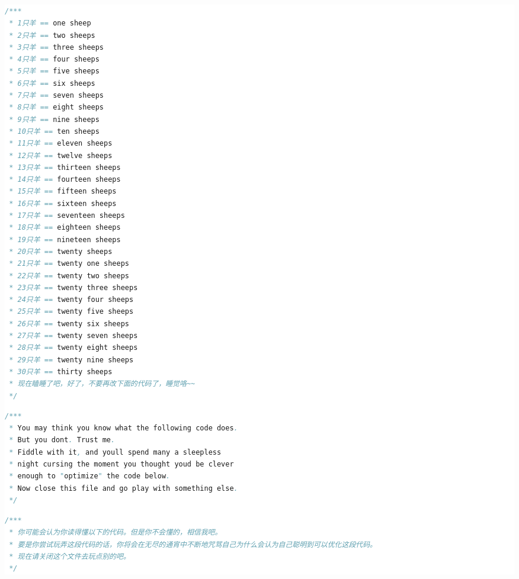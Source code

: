 ```java
/***
 * 1只羊 == one sheep
 * 2只羊 == two sheeps
 * 3只羊 == three sheeps
 * 4只羊 == four sheeps
 * 5只羊 == five sheeps
 * 6只羊 == six sheeps
 * 7只羊 == seven sheeps
 * 8只羊 == eight sheeps
 * 9只羊 == nine sheeps
 * 10只羊 == ten sheeps
 * 11只羊 == eleven sheeps
 * 12只羊 == twelve sheeps
 * 13只羊 == thirteen sheeps
 * 14只羊 == fourteen sheeps
 * 15只羊 == fifteen sheeps
 * 16只羊 == sixteen sheeps
 * 17只羊 == seventeen sheeps
 * 18只羊 == eighteen sheeps
 * 19只羊 == nineteen sheeps
 * 20只羊 == twenty sheeps
 * 21只羊 == twenty one sheeps
 * 22只羊 == twenty two sheeps
 * 23只羊 == twenty three sheeps
 * 24只羊 == twenty four sheeps
 * 25只羊 == twenty five sheeps
 * 26只羊 == twenty six sheeps
 * 27只羊 == twenty seven sheeps
 * 28只羊 == twenty eight sheeps
 * 29只羊 == twenty nine sheeps
 * 30只羊 == thirty sheeps
 * 现在瞌睡了吧，好了，不要再改下面的代码了，睡觉咯~~
 */


```

```java
/***
 * You may think you know what the following code does.
 * But you dont. Trust me.
 * Fiddle with it, and youll spend many a sleepless
 * night cursing the moment you thought youd be clever
 * enough to "optimize" the code below.
 * Now close this file and go play with something else.
 */

```

```java
/***
 * 你可能会认为你读得懂以下的代码。但是你不会懂的，相信我吧。
 * 要是你尝试玩弄这段代码的话，你将会在无尽的通宵中不断地咒骂自己为什么会认为自己聪明到可以优化这段代码。
 * 现在请关闭这个文件去玩点别的吧。
 */

```
